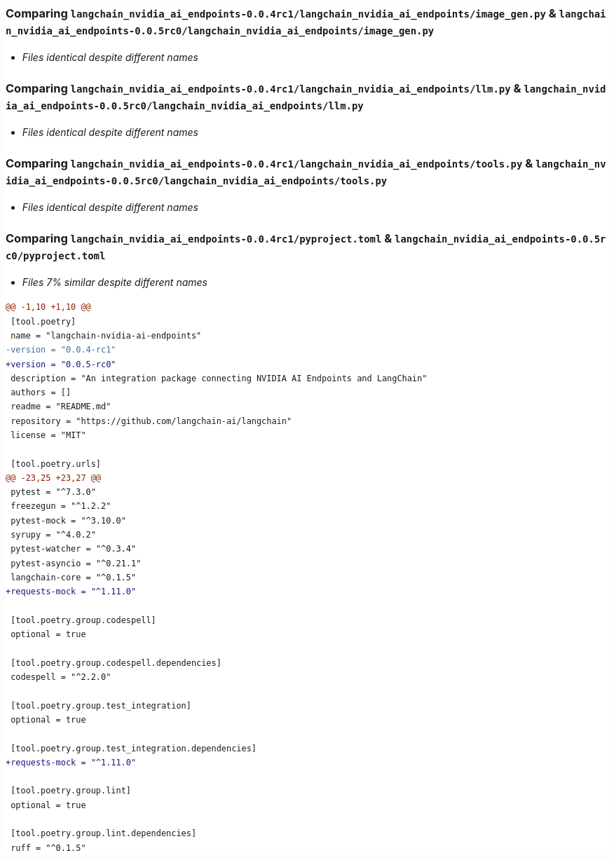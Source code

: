 ### Comparing `langchain_nvidia_ai_endpoints-0.0.4rc1/langchain_nvidia_ai_endpoints/image_gen.py` & `langchain_nvidia_ai_endpoints-0.0.5rc0/langchain_nvidia_ai_endpoints/image_gen.py`

 * *Files identical despite different names*

### Comparing `langchain_nvidia_ai_endpoints-0.0.4rc1/langchain_nvidia_ai_endpoints/llm.py` & `langchain_nvidia_ai_endpoints-0.0.5rc0/langchain_nvidia_ai_endpoints/llm.py`

 * *Files identical despite different names*

### Comparing `langchain_nvidia_ai_endpoints-0.0.4rc1/langchain_nvidia_ai_endpoints/tools.py` & `langchain_nvidia_ai_endpoints-0.0.5rc0/langchain_nvidia_ai_endpoints/tools.py`

 * *Files identical despite different names*

### Comparing `langchain_nvidia_ai_endpoints-0.0.4rc1/pyproject.toml` & `langchain_nvidia_ai_endpoints-0.0.5rc0/pyproject.toml`

 * *Files 7% similar despite different names*

```diff
@@ -1,10 +1,10 @@
 [tool.poetry]
 name = "langchain-nvidia-ai-endpoints"
-version = "0.0.4-rc1"
+version = "0.0.5-rc0"
 description = "An integration package connecting NVIDIA AI Endpoints and LangChain"
 authors = []
 readme = "README.md"
 repository = "https://github.com/langchain-ai/langchain"
 license = "MIT"
 
 [tool.poetry.urls]
@@ -23,25 +23,27 @@
 pytest = "^7.3.0"
 freezegun = "^1.2.2"
 pytest-mock = "^3.10.0"
 syrupy = "^4.0.2"
 pytest-watcher = "^0.3.4"
 pytest-asyncio = "^0.21.1"
 langchain-core = "^0.1.5"
+requests-mock = "^1.11.0"
 
 [tool.poetry.group.codespell]
 optional = true
 
 [tool.poetry.group.codespell.dependencies]
 codespell = "^2.2.0"
 
 [tool.poetry.group.test_integration]
 optional = true
 
 [tool.poetry.group.test_integration.dependencies]
+requests-mock = "^1.11.0"
 
 [tool.poetry.group.lint]
 optional = true
 
 [tool.poetry.group.lint.dependencies]
 ruff = "^0.1.5"
```